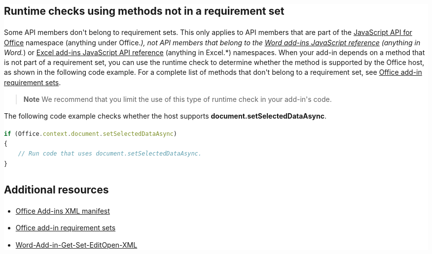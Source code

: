 ```js
```


## Runtime checks using methods not in a requirement set


Some API members don't belong to requirement sets. This only applies to API members that are part of the [JavaScript API for Office](../../reference/javascript-api-for-office.md) namespace (anything under Office.*), not API members that belong to the [Word add-ins JavaScript reference](https://msdn.microsoft.com/library/office/mt616493.aspx) (anything in Word.*) or [Excel add-ins JavaScript API reference](https://msdn.microsoft.com/library/office/mt616490.aspx) (anything in Excel.*) namespaces. When your add-in depends on a method that is not part of a requirement set, you can use the runtime check to determine whether the method is supported by the Office host, as shown in the following code example. For a complete list of methods that don't belong to a requirement set, see [Office add-in requirement sets](../../reference/office-add-in-requirement-sets.md).


 >**Note**  We recommend that you limit the use of this type of runtime check in your add-in's code.

The following code example checks whether the host supports  **document.setSelectedDataAsync**.




```js
if (Office.context.document.setSelectedDataAsync)
{
    // Run code that uses document.setSelectedDataAsync.
}
```


## Additional resources



- [Office Add-ins XML manifest](../../docs/overview/add-in-manifests.md)
    
- [Office add-in requirement sets](../../reference/office-add-in-requirement-sets.md)
    
- [Word-Add-in-Get-Set-EditOpen-XML ](https://github.com/OfficeDev/Word-Add-in-Get-Set-EditOpen-XML)
    

